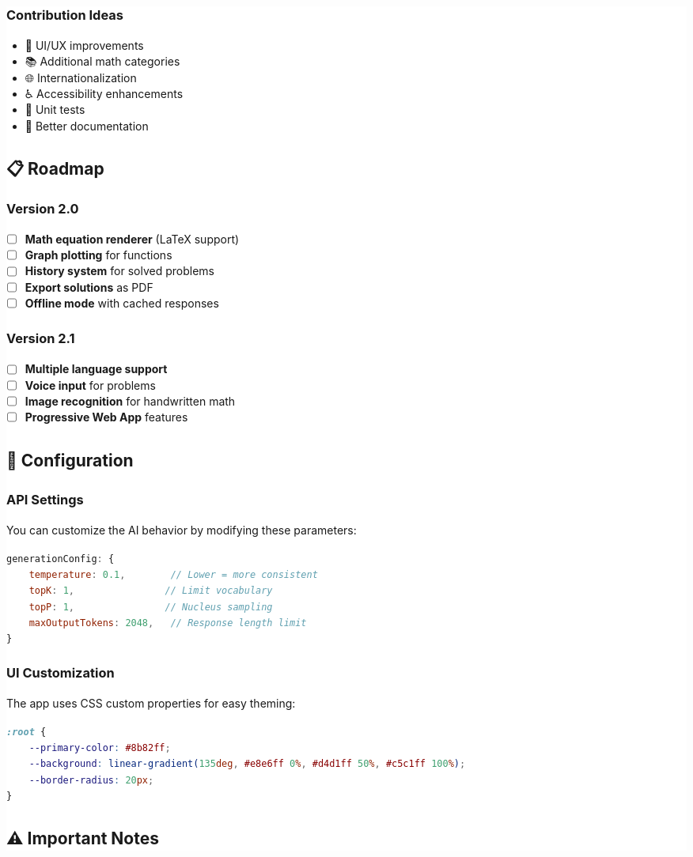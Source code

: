 ### Contribution Ideas
- 🎨 UI/UX improvements
- 📚 Additional math categories
- 🌐 Internationalization
- ♿ Accessibility enhancements
- 🧪 Unit tests
- 📖 Better documentation

## 📋 Roadmap

### Version 2.0
- [ ] **Math equation renderer** (LaTeX support)
- [ ] **Graph plotting** for functions
- [ ] **History system** for solved problems
- [ ] **Export solutions** as PDF
- [ ] **Offline mode** with cached responses

### Version 2.1
- [ ] **Multiple language support**
- [ ] **Voice input** for problems
- [ ] **Image recognition** for handwritten math
- [ ] **Progressive Web App** features

## 🔧 Configuration

### API Settings
You can customize the AI behavior by modifying these parameters:

```javascript
generationConfig: {
    temperature: 0.1,        // Lower = more consistent
    topK: 1,                // Limit vocabulary
    topP: 1,                // Nucleus sampling
    maxOutputTokens: 2048,   // Response length limit
}
```

### UI Customization
The app uses CSS custom properties for easy theming:

```css
:root {
    --primary-color: #8b82ff;
    --background: linear-gradient(135deg, #e8e6ff 0%, #d4d1ff 50%, #c5c1ff 100%);
    --border-radius: 20px;
}
```

## ⚠️ Important Notes
